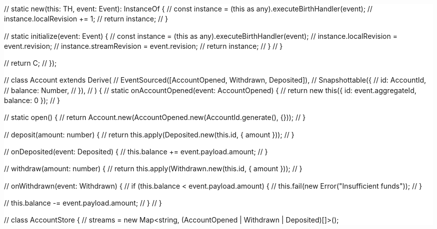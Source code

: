 //       static new<TH>(this: TH, event: Event): InstanceOf<TH> {
//         const instance = (this as any).executeBirthHandler(event);
//         instance.localRevision += 1;
//         return instance;
//       }

//       static initialize(event: Event) {
//         const instance = (this as any).executeBirthHandler(event);
//         instance.localRevision = event.revision;
//         instance.streamRevision = event.revision;
//         return instance;
//       }
//     }

//     return C;
//   });

// class Account extends Derive(
//   EventSourced([AccountOpened, Withdrawn, Deposited]),
//   Snapshottable({
//     id: AccountId,
//     balance: Number,
//   }),
// ) {
//   static onAccountOpened(event: AccountOpened) {
//     return new this({ id: event.aggregateId, balance: 0 });
//   }

//   static open() {
//     return Account.new(AccountOpened.new(AccountId.generate(), {}));
//   }

//   deposit(amount: number) {
//     return this.apply(Deposited.new(this.id, { amount }));
//   }

//   onDeposited(event: Deposited) {
//     this.balance += event.payload.amount;
//   }

//   withdraw(amount: number) {
//     return this.apply(Withdrawn.new(this.id, { amount }));
//   }

//   onWithdrawn(event: Withdrawn) {
//     if (this.balance < event.payload.amount) {
//       this.fail(new Error("Insufficient funds"));
//     }

//     this.balance -= event.payload.amount;
//   }
// }

// class AccountStore {
//   streams = new Map<string, (AccountOpened | Withdrawn | Deposited)[]>();
